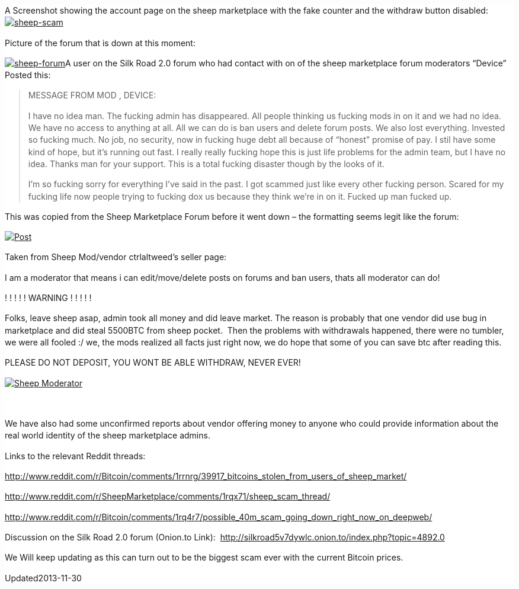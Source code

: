 <p>A Screenshot showing the account page on the sheep marketplace with the fake counter and the withdraw button disabled:<a href="/imgs/2013/11/sheep-scam1.jpg"><img class="aligncenter size-full wp-image-2047" src="https://www.deepdotweb.com/wp-content/uploads/2013/11/sheep-scam1.jpg" alt="sheep-scam" width="597" height="253" srcset="https://www.deepdotweb.com/wp-content/uploads/2013/11/sheep-scam1.jpg 1186w, https://www.deepdotweb.com/wp-content/uploads/2013/11/sheep-scam1-300x127.jpg 300w, https://www.deepdotweb.com/wp-content/uploads/2013/11/sheep-scam1-1024x434.jpg 1024w" sizes="(max-width: 597px) 100vw, 597px" /></a></p>
<p>Picture of the forum that is down at this moment:</p>
<p><a href="/imgs/2013/11/sheep-forum.jpg"><img class="aligncenter size-full wp-image-2011" src="https://www.deepdotweb.com/wp-content/uploads/2013/11/sheep-forum.jpg" alt="sheep-forum" width="731" height="481" srcset="https://www.deepdotweb.com/wp-content/uploads/2013/11/sheep-forum.jpg 731w, https://www.deepdotweb.com/wp-content/uploads/2013/11/sheep-forum-300x197.jpg 300w" sizes="(max-width: 731px) 100vw, 731px" /></a>A user on the Silk Road 2.0 forum who had contact with on of the sheep marketplace forum moderators &#8220;Device&#8221; Posted this:</p>
<blockquote><p>MESSAGE FROM MOD , DEVICE:</p>
<p>I have no idea man. The fucking admin has disappeared. All people thinking us fucking mods in on it and we had no idea. We have no access to anything at all. All we can do is ban users and delete forum posts. We also lost everything. Invested so fucking much. No job, no security, now in fucking huge debt all because of &#8220;honest&#8221; promise of pay. I stil have some kind of hope, but it&#8217;s running out fast. I really really fucking hope this is just life problems for the admin team, but I have no idea. Thanks man for your support. This is a total fucking disaster though by the looks of it.</p>
<p>I&#8217;m so fucking sorry for everything I&#8217;ve said in the past. I got scammed just like every other fucking person. Scared for my fucking life now people trying to fucking dox us because they think we&#8217;re in on it. Fucked up man fucked up.</p></blockquote>
<p>This was copied from the Sheep Marketplace Forum before it went down &#8211; the formatting seems legit like the forum:</p>
<p><a href="/imgs/2013/11/Post.jpg"><img class="aligncenter size-full wp-image-2045" src="https://www.deepdotweb.com/wp-content/uploads/2013/11/Post.jpg" alt="Post" width="611" height="400" srcset="https://www.deepdotweb.com/wp-content/uploads/2013/11/Post.jpg 1279w, https://www.deepdotweb.com/wp-content/uploads/2013/11/Post-300x197.jpg 300w, https://www.deepdotweb.com/wp-content/uploads/2013/11/Post-1024x671.jpg 1024w" sizes="(max-width: 611px) 100vw, 611px" /></a></p>
<p>Taken from Sheep Mod/vendor ctrlaltweed&#8217;s seller page:</p>
<p>I am a moderator that means i can edit/move/delete posts on forums and ban users, thats all moderator can do!</p>
<p>! ! ! ! ! WARNING ! ! ! ! !</p>
<p>Folks, leave sheep asap, admin took all money and did leave market. The reason is probably that one vendor did use bug in marketplace and did steal 5500BTC from sheep pocket.  Then the problems with withdrawals happened, there were no tumbler, we were all fooled :/ we, the mods realized all facts just right now, we do hope that some of you can save btc after reading this.</p>
<p>PLEASE DO NOT DEPOSIT, YOU WONT BE ABLE WITHDRAW, NEVER EVER!</p>
<p><a href="/imgs/2013/11/mod2.jpg"><img class="aligncenter size-full wp-image-2075" src="https://www.deepdotweb.com/wp-content/uploads/2013/11/mod2.jpg" alt="Sheep Moderator" width="697" height="581" srcset="https://www.deepdotweb.com/wp-content/uploads/2013/11/mod2.jpg 1000w, https://www.deepdotweb.com/wp-content/uploads/2013/11/mod2-300x250.jpg 300w" sizes="(max-width: 697px) 100vw, 697px" /></a></p>
<p>&nbsp;</p>
<p>We have also had some unconfirmed reports about vendor offering money to anyone who could provide information about the real world identity of the sheep marketplace admins.</p>
<p>Links to the relevant Reddit threads:</p>
<p><a href="http://www.reddit.com/r/Bitcoin/comments/1rrnrg/39917_bitcoins_stolen_from_users_of_sheep_market/" target="_blank">http://www.reddit.com/r/Bitcoin/comments/1rrnrg/39917_bitcoins_stolen_from_users_of_sheep_market/</a></p>
<p><a href="http://www.reddit.com/r/SheepMarketplace/comments/1rqx71/sheep_scam_thread/" target="_blank">http://www.reddit.com/r/SheepMarketplace/comments/1rqx71/sheep_scam_thread/</a></p>
<p><a href="http://www.reddit.com/r/Bitcoin/comments/1rq4r7/possible_40m_scam_going_down_right_now_on_deepweb/" target="_blank">http://www.reddit.com/r/Bitcoin/comments/1rq4r7/possible_40m_scam_going_down_right_now_on_deepweb/</a></p>
<p>Discussion on the Silk Road 2.0 forum (Onion.to Link):  <a href="http://silkroad5v7dywlc.onion.to/index.php?topic=4892.0">http://silkroad5v7dywlc.onion.to/index.php?topic=4892.0</a></p>
<p>We Will keep updating as this can turn out to be the biggest scam ever with the current Bitcoin prices.</p>
</div>
<span style="display:none"><a href="https://www.deepdotweb.com/tag/40000000/" rel="tag">40000000</a> <a href="https://www.deepdotweb.com/tag/biggets/" rel="tag">biggets</a> <a href="https://www.deepdotweb.com/tag/darknet/" rel="tag">darknet</a> <a href="https://www.deepdotweb.com/tag/marketplace/" rel="tag">marketplace</a> <a href="https://www.deepdotweb.com/tag/scam/" rel="tag">scam</a> <a href="https://www.deepdotweb.com/tag/scammed/" rel="tag">scammed</a> <a href="https://www.deepdotweb.com/tag/sheep/" rel="tag">sheep</a></span> 
Updated2013-11-30</span>
<div style="display:none" class="vcard author" itemprop="author" itemscope itemtype="http://schema.org/Person"><strong class="fn" itemprop="name">